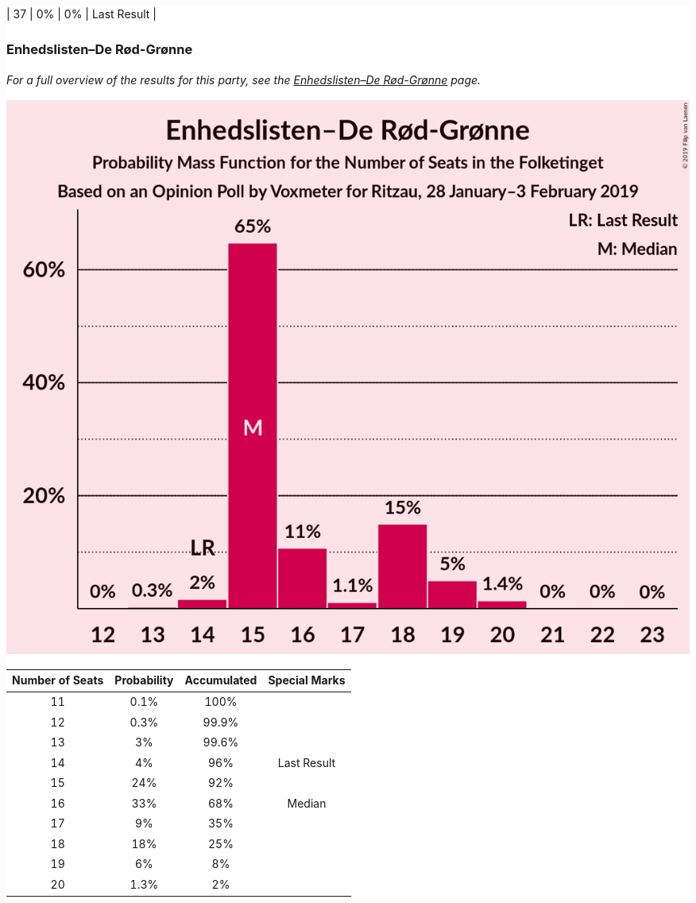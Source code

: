 | 37 | 0% | 0% | Last Result |

### Enhedslisten–De Rød-Grønne

*For a full overview of the results for this party, see the [Enhedslisten–De Rød-Grønne](party-enhedslisten–derød-grønne.html) page.*

![Graph with seats probability mass function not yet produced](2019-02-03-Voxmeter-seats-pmf-enhedslisten–derød-grønne.png "Seats Probability Mass Function")

| Number of Seats | Probability | Accumulated | Special Marks |
|:---------------:|:-----------:|:-----------:|:-------------:|
| 11 | 0.1% | 100% |  |
| 12 | 0.3% | 99.9% |  |
| 13 | 3% | 99.6% |  |
| 14 | 4% | 96% | Last Result |
| 15 | 24% | 92% |  |
| 16 | 33% | 68% | Median |
| 17 | 9% | 35% |  |
| 18 | 18% | 25% |  |
| 19 | 6% | 8% |  |
| 20 | 1.3% | 2% |  |